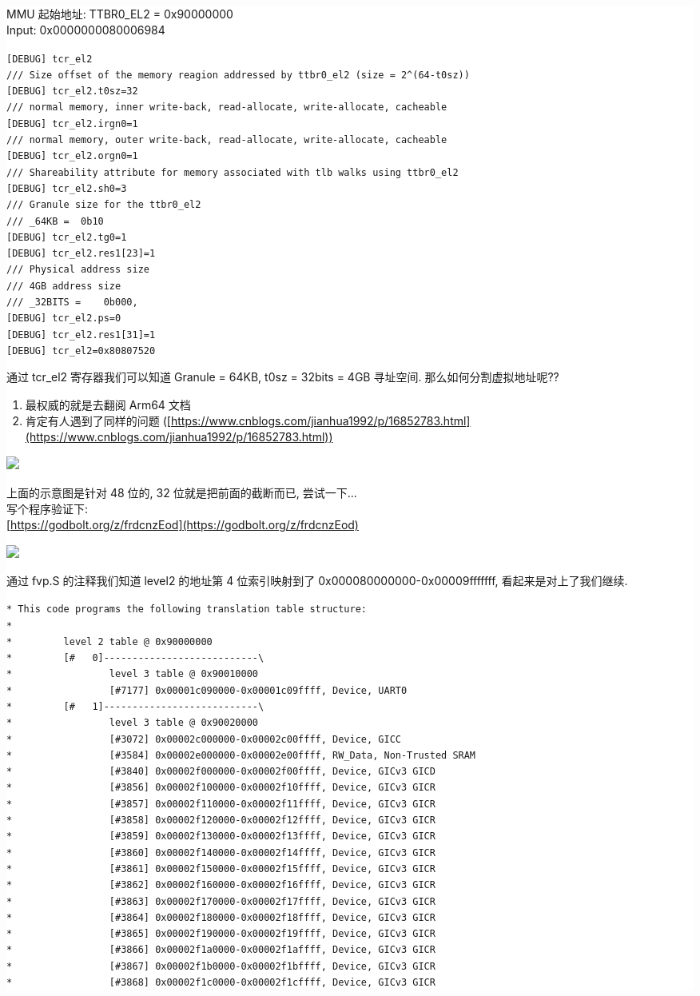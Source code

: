 MMU 起始地址: TTBR0_EL2 = 0x90000000  
Input: 0x0000000080006984

```
[DEBUG] tcr_el2
/// Size offset of the memory reagion addressed by ttbr0_el2 (size = 2^(64-t0sz))
[DEBUG] tcr_el2.t0sz=32
/// normal memory, inner write-back, read-allocate, write-allocate, cacheable
[DEBUG] tcr_el2.irgn0=1
/// normal memory, outer write-back, read-allocate, write-allocate, cacheable
[DEBUG] tcr_el2.orgn0=1
/// Shareability attribute for memory associated with tlb walks using ttbr0_el2
[DEBUG] tcr_el2.sh0=3
/// Granule size for the ttbr0_el2
/// _64KB =  0b10
[DEBUG] tcr_el2.tg0=1
[DEBUG] tcr_el2.res1[23]=1
/// Physical address size
/// 4GB address size
/// _32BITS =    0b000,
[DEBUG] tcr_el2.ps=0
[DEBUG] tcr_el2.res1[31]=1
[DEBUG] tcr_el2=0x80807520

```

通过 tcr_el2 寄存器我们可以知道 Granule = 64KB, t0sz = 32bits = 4GB 寻址空间. 那么如何分割虚拟地址呢??

1.  最权威的就是去翻阅 Arm64 文档
2.  肯定有人遇到了同样的问题 ([https://www.cnblogs.com/jianhua1992/p/16852783.html](https://www.cnblogs.com/jianhua1992/p/16852783.html))

![](https://bbs.kanxue.com/upload/attach/202406/935696_FS223JUMAGBRJZZ.webp)

上面的示意图是针对 48 位的, 32 位就是把前面的截断而已, 尝试一下...  
写个程序验证下:  
[https://godbolt.org/z/frdcnzEod](https://godbolt.org/z/frdcnzEod)

![](https://bbs.kanxue.com/upload/attach/202406/935696_FCMS7GVJFXX48GB.webp)

通过 fvp.S 的注释我们知道 level2 的地址第 4 位索引映射到了 0x000080000000-0x00009fffffff, 看起来是对上了我们继续.

```
* This code programs the following translation table structure:
*
*         level 2 table @ 0x90000000
*         [#   0]---------------------------\
*                 level 3 table @ 0x90010000
*                 [#7177] 0x00001c090000-0x00001c09ffff, Device, UART0
*         [#   1]---------------------------\
*                 level 3 table @ 0x90020000
*                 [#3072] 0x00002c000000-0x00002c00ffff, Device, GICC
*                 [#3584] 0x00002e000000-0x00002e00ffff, RW_Data, Non-Trusted SRAM
*                 [#3840] 0x00002f000000-0x00002f00ffff, Device, GICv3 GICD
*                 [#3856] 0x00002f100000-0x00002f10ffff, Device, GICv3 GICR
*                 [#3857] 0x00002f110000-0x00002f11ffff, Device, GICv3 GICR
*                 [#3858] 0x00002f120000-0x00002f12ffff, Device, GICv3 GICR
*                 [#3859] 0x00002f130000-0x00002f13ffff, Device, GICv3 GICR
*                 [#3860] 0x00002f140000-0x00002f14ffff, Device, GICv3 GICR
*                 [#3861] 0x00002f150000-0x00002f15ffff, Device, GICv3 GICR
*                 [#3862] 0x00002f160000-0x00002f16ffff, Device, GICv3 GICR
*                 [#3863] 0x00002f170000-0x00002f17ffff, Device, GICv3 GICR
*                 [#3864] 0x00002f180000-0x00002f18ffff, Device, GICv3 GICR
*                 [#3865] 0x00002f190000-0x00002f19ffff, Device, GICv3 GICR
*                 [#3866] 0x00002f1a0000-0x00002f1affff, Device, GICv3 GICR
*                 [#3867] 0x00002f1b0000-0x00002f1bffff, Device, GICv3 GICR
*                 [#3868] 0x00002f1c0000-0x00002f1cffff, Device, GICv3 GICR
```